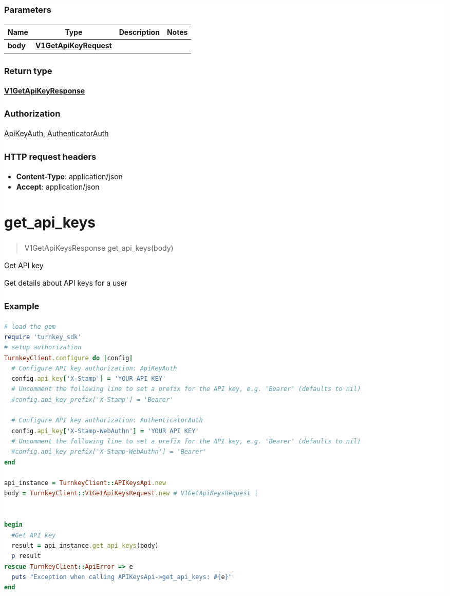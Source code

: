### Parameters

Name | Type | Description  | Notes
------------- | ------------- | ------------- | -------------
 **body** | [**V1GetApiKeyRequest**](V1GetApiKeyRequest.md)|  | 

### Return type

[**V1GetApiKeyResponse**](V1GetApiKeyResponse.md)

### Authorization

[ApiKeyAuth](../README.md#ApiKeyAuth), [AuthenticatorAuth](../README.md#AuthenticatorAuth)

### HTTP request headers

 - **Content-Type**: application/json
 - **Accept**: application/json



# **get_api_keys**
> V1GetApiKeysResponse get_api_keys(body)

Get API key

Get details about API keys for a user

### Example
```ruby
# load the gem
require 'turnkey_sdk'
# setup authorization
TurnkeyClient.configure do |config|
  # Configure API key authorization: ApiKeyAuth
  config.api_key['X-Stamp'] = 'YOUR API KEY'
  # Uncomment the following line to set a prefix for the API key, e.g. 'Bearer' (defaults to nil)
  #config.api_key_prefix['X-Stamp'] = 'Bearer'

  # Configure API key authorization: AuthenticatorAuth
  config.api_key['X-Stamp-WebAuthn'] = 'YOUR API KEY'
  # Uncomment the following line to set a prefix for the API key, e.g. 'Bearer' (defaults to nil)
  #config.api_key_prefix['X-Stamp-WebAuthn'] = 'Bearer'
end

api_instance = TurnkeyClient::APIKeysApi.new
body = TurnkeyClient::V1GetApiKeysRequest.new # V1GetApiKeysRequest | 


begin
  #Get API key
  result = api_instance.get_api_keys(body)
  p result
rescue TurnkeyClient::ApiError => e
  puts "Exception when calling APIKeysApi->get_api_keys: #{e}"
end
```
